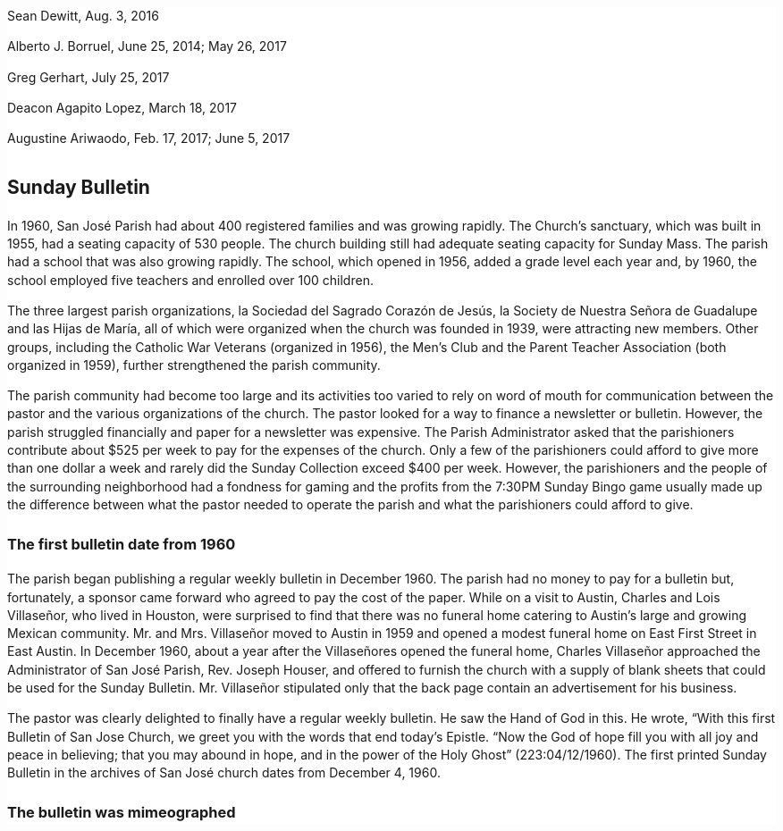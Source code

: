 Sean Dewitt, Aug. 3, 2016

Alberto J. Borruel,	June 25, 2014; May 26, 2017

Greg Gerhart,	July 25, 2017

Deacon Agapito Lopez,	March 18, 2017

Augustine Ariwaodo,	Feb. 17, 2017; June 5, 2017

## Sunday Bulletin

In 1960, San José Parish had about 400 registered families and was growing rapidly. The Church’s sanctuary, which was built in 1955, had a seating capacity of 530 people. The church building still had adequate seating capacity for Sunday Mass. The parish had a school that was also growing rapidly. The school, which opened in 1956, added a grade level each year and, by 1960, the school employed five teachers and enrolled over 100 children.

The three largest parish organizations, la Sociedad del Sagrado Corazón de Jesús, la Society de Nuestra Señora de Guadalupe and las Hijas de María, all of which were organized when the church was founded in 1939, were attracting new members. Other groups, including the Catholic War Veterans (organized in 1956), the Men’s Club and the Parent Teacher Association (both organized in 1959), further strengthened the parish community.

The parish community had become too large and its activities too varied to rely on word of mouth for communication between the pastor and the various organizations of the church. The pastor looked for a way to finance a newsletter or bulletin. However, the parish struggled financially and paper for a newsletter was expensive. The Parish Administrator asked that the parishioners contribute about $525 per week to pay for the expenses of the church. Only a few of the parishioners could afford to give more than one dollar a week and rarely did the Sunday Collection exceed $400 per week. However, the parishioners and the people of the surrounding neighborhood had a fondness for gaming and the profits from the 7:30PM Sunday Bingo game usually made up the difference between what the pastor needed to operate the parish and what the parishioners could afford to give.

### The first bulletin date from 1960

The parish began publishing a regular weekly bulletin in December 1960. The parish had no money to pay for a bulletin but, fortunately, a sponsor came forward who agreed to pay the cost of the paper. While on a visit to Austin, Charles and Lois Villaseñor, who lived in Houston, were surprised to find that there was no funeral home catering to Austin’s large and growing Mexican community. Mr. and Mrs. Villaseñor moved to Austin in 1959 and opened a modest funeral home on East First Street in East Austin. In December 1960, about a year after the Villaseñores opened the funeral home, Charles Villaseñor approached the Administrator of San José Parish, Rev. Joseph Houser, and offered to furnish the church with a supply of blank sheets that could be used for the Sunday Bulletin. Mr. Villaseñor stipulated only that the back page contain an advertisement for his business.

The pastor was clearly delighted to finally have a regular weekly bulletin. He saw the Hand of God in this. He wrote, “With this first Bulletin of San Jose Church, we greet you with the words that end today’s Epistle. “Now the God of hope fill you with all joy and peace in believing; that you may abound in hope, and in the power of the Holy Ghost” (223:04/12/1960). The first printed Sunday Bulletin in the archives of San José church dates from December 4, 1960.

### The bulletin was mimeographed
